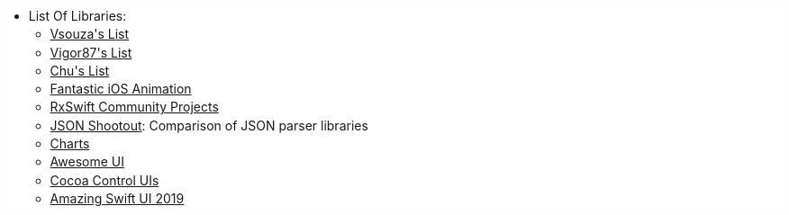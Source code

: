 - List Of Libraries:
  - [Vsouza's List](https://github.com/vsouza/awesome-ios)
  - [Vigor87's List](https://libraries.io/github/vigor87/Awesome-iOS)
  - [Chu's List](https://awesome-repos.ecp.plus/ios.html)
  - [Fantastic iOS Animation](https://github.com/onmyway133/fantastic-ios-animation)
  - [RxSwift Community Projects](https://community.rxswift.org)
  - [JSON Shootout](https://github.com/bwhiteley/JSONShootout): Comparison of JSON parser libraries
  - [Charts](https://github.com/ameizi/awesome-ios-chart)
  - [Awesome UI](https://github.com/cjwirth/awesome-ios-ui)
  - [Cocoa Control UIs](https://www.cocoacontrols.com)
  - [Amazing Swift UI 2019](https://github.com/Mybridge/Amazing-Swift-UI-2019)
